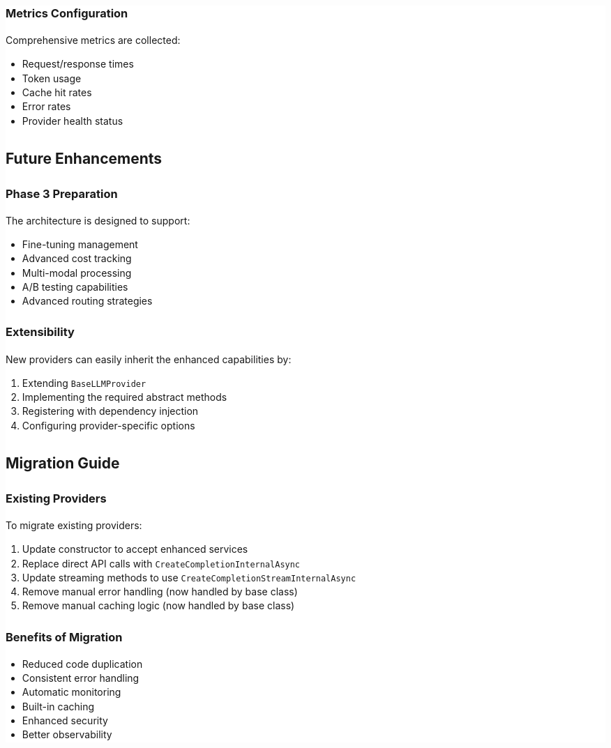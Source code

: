 ### Metrics Configuration

Comprehensive metrics are collected:
- Request/response times
- Token usage
- Cache hit rates
- Error rates
- Provider health status

## Future Enhancements

### Phase 3 Preparation

The architecture is designed to support:
- Fine-tuning management
- Advanced cost tracking
- Multi-modal processing
- A/B testing capabilities
- Advanced routing strategies

### Extensibility

New providers can easily inherit the enhanced capabilities by:
1. Extending `BaseLLMProvider`
2. Implementing the required abstract methods
3. Registering with dependency injection
4. Configuring provider-specific options

## Migration Guide

### Existing Providers

To migrate existing providers:
1. Update constructor to accept enhanced services
2. Replace direct API calls with `CreateCompletionInternalAsync`
3. Update streaming methods to use `CreateCompletionStreamInternalAsync`
4. Remove manual error handling (now handled by base class)
5. Remove manual caching logic (now handled by base class)

### Benefits of Migration

- Reduced code duplication
- Consistent error handling
- Automatic monitoring
- Built-in caching
- Enhanced security
- Better observability

